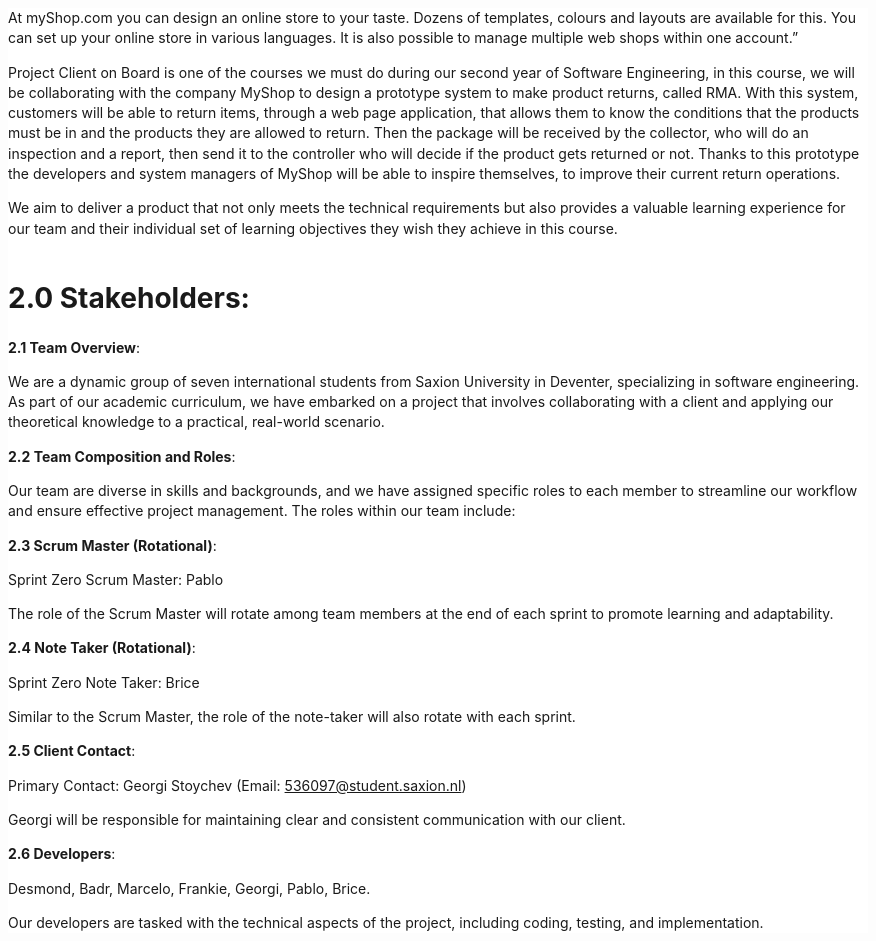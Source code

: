 At myShop.com you can design an online store to your taste. Dozens of templates, colours and layouts are available for this. You can set up your online store in various languages. It is also possible to manage multiple web shops within one account.”

Project Client on Board is one of the courses we must do during our second year of Software Engineering, in this course, we will be collaborating with the company MyShop to design a prototype system to make product returns, called RMA. With this system, customers will be able to return items, through a web page application, that allows them to know the conditions that the products must be in and the products they are allowed to return. Then the package will be received by the collector, who will do an inspection and a report, then send it to the controller who will decide if the product gets returned or not. Thanks to this prototype the developers and system managers of MyShop will be able to inspire themselves, to improve their current return operations.

We aim to deliver a product that not only meets the technical requirements but also provides a valuable learning experience for our team and their individual set of learning objectives they wish they achieve in this course.

# 2.0 Stakeholders:

**2.1 Team Overview**:

We are a dynamic group of seven international students from Saxion University in Deventer, specializing in software engineering. As part of our academic curriculum, we have embarked on a project that involves collaborating with a client and applying our theoretical knowledge to a practical, real-world scenario.

**2.2 Team Composition and Roles**:

Our team are diverse in skills and backgrounds, and we have assigned specific roles to each member to streamline our workflow and ensure effective project management. The roles within our team include:

**2.3 Scrum Master (Rotational)**:

Sprint Zero Scrum Master: Pablo

The role of the Scrum Master will rotate among team members at the end of each sprint to promote learning and adaptability.

**2.4 Note Taker (Rotational)**:

Sprint Zero Note Taker: Brice

Similar to the Scrum Master, the role of the note-taker will also rotate with each sprint.

**2.5 Client Contact**:

Primary Contact: Georgi Stoychev (Email: 536097@student.saxion.nl)

Georgi will be responsible for maintaining clear and consistent communication with our client.

**2.6 Developers**:

Desmond, Badr, Marcelo, Frankie, Georgi, Pablo, Brice.

Our developers are tasked with the technical aspects of the project, including coding, testing, and implementation.
